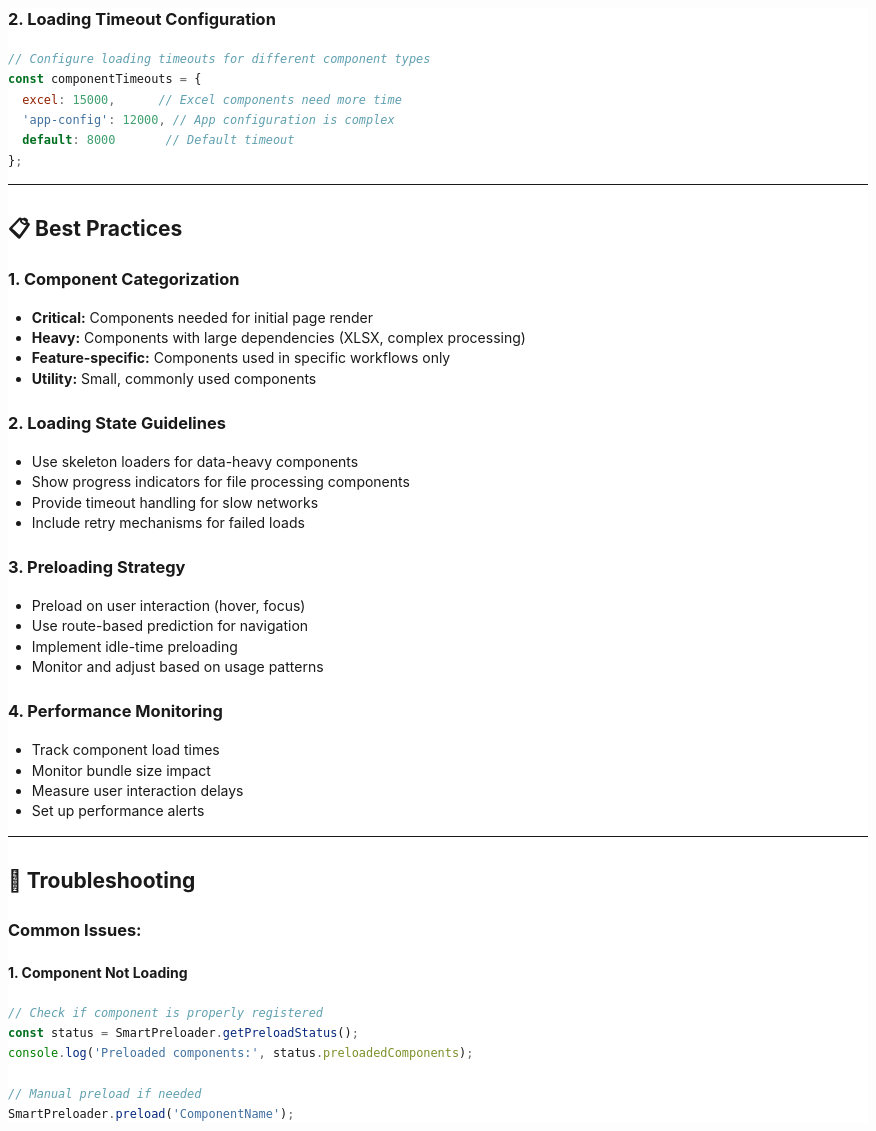 ### **2. Loading Timeout Configuration**

```javascript
// Configure loading timeouts for different component types
const componentTimeouts = {
  excel: 15000,      // Excel components need more time
  'app-config': 12000, // App configuration is complex
  default: 8000       // Default timeout
};
```

---

## 📋 Best Practices

### **1. Component Categorization**
- **Critical:** Components needed for initial page render
- **Heavy:** Components with large dependencies (XLSX, complex processing)
- **Feature-specific:** Components used in specific workflows only
- **Utility:** Small, commonly used components

### **2. Loading State Guidelines**
- Use skeleton loaders for data-heavy components
- Show progress indicators for file processing components
- Provide timeout handling for slow networks
- Include retry mechanisms for failed loads

### **3. Preloading Strategy**
- Preload on user interaction (hover, focus)
- Use route-based prediction for navigation
- Implement idle-time preloading
- Monitor and adjust based on usage patterns

### **4. Performance Monitoring**
- Track component load times
- Monitor bundle size impact
- Measure user interaction delays
- Set up performance alerts

---

## 🐛 Troubleshooting

### **Common Issues:**

#### **1. Component Not Loading**
```javascript
// Check if component is properly registered
const status = SmartPreloader.getPreloadStatus();
console.log('Preloaded components:', status.preloadedComponents);

// Manual preload if needed
SmartPreloader.preload('ComponentName');
```

